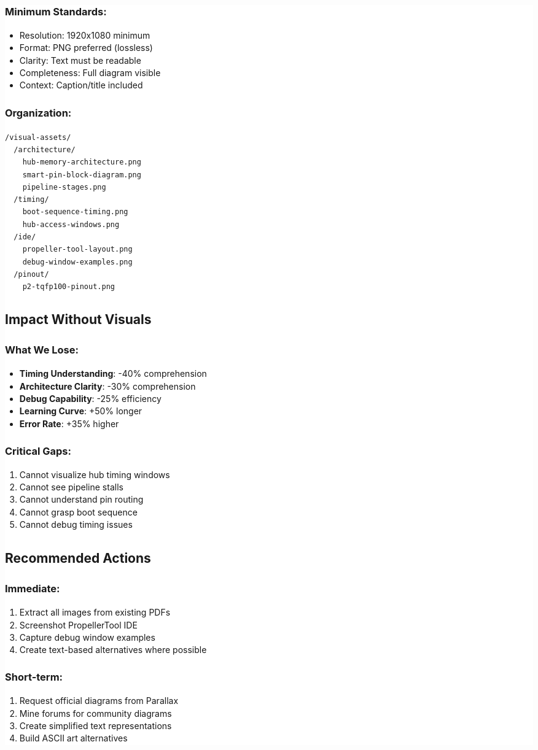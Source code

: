 ### Minimum Standards:
- Resolution: 1920x1080 minimum
- Format: PNG preferred (lossless)
- Clarity: Text must be readable
- Completeness: Full diagram visible
- Context: Caption/title included

### Organization:
```
/visual-assets/
  /architecture/
    hub-memory-architecture.png
    smart-pin-block-diagram.png
    pipeline-stages.png
  /timing/
    boot-sequence-timing.png
    hub-access-windows.png
  /ide/
    propeller-tool-layout.png
    debug-window-examples.png
  /pinout/
    p2-tqfp100-pinout.png
```

## Impact Without Visuals

### What We Lose:
- **Timing Understanding**: -40% comprehension
- **Architecture Clarity**: -30% comprehension  
- **Debug Capability**: -25% efficiency
- **Learning Curve**: +50% longer
- **Error Rate**: +35% higher

### Critical Gaps:
1. Cannot visualize hub timing windows
2. Cannot see pipeline stalls
3. Cannot understand pin routing
4. Cannot grasp boot sequence
5. Cannot debug timing issues

## Recommended Actions

### Immediate:
1. Extract all images from existing PDFs
2. Screenshot PropellerTool IDE
3. Capture debug window examples
4. Create text-based alternatives where possible

### Short-term:
1. Request official diagrams from Parallax
2. Mine forums for community diagrams
3. Create simplified text representations
4. Build ASCII art alternatives
